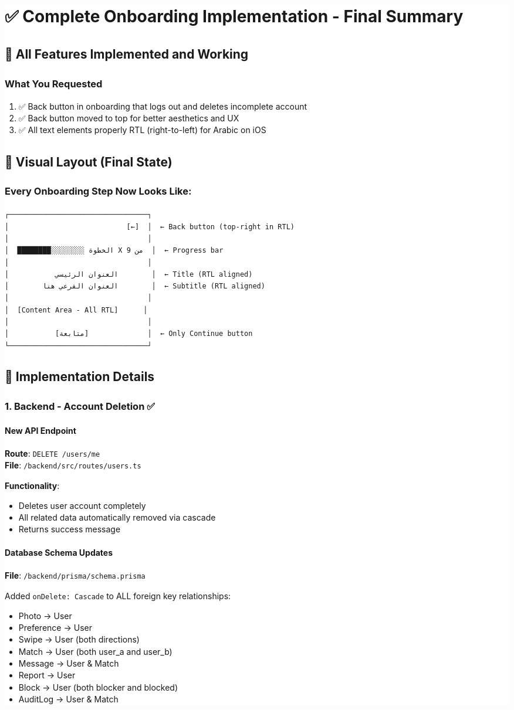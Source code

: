 # ✅ Complete Onboarding Implementation - Final Summary

## 🎉 All Features Implemented and Working

### What You Requested
1. ✅ Back button in onboarding that logs out and deletes incomplete account
2. ✅ Back button moved to top for better aesthetics and UX
3. ✅ All text elements properly RTL (right-to-left) for Arabic on iOS

## 📱 Visual Layout (Final State)

### Every Onboarding Step Now Looks Like:

```
┌─────────────────────────────────┐
│                            [←]  │  ← Back button (top-right in RTL)
│                                 │
│  ████████░░░░░░░░ الخطوة X من 9  │  ← Progress bar
│                                 │
│           العنوان الرئيسي        │  ← Title (RTL aligned)
│        العنوان الفرعي هنا        │  ← Subtitle (RTL aligned)
│                                 │
│  [Content Area - All RTL]      │
│                                 │
│           [متابعة]              │  ← Only Continue button
└─────────────────────────────────┘
```

## 🔧 Implementation Details

### 1. Backend - Account Deletion ✅

#### New API Endpoint
**Route**: `DELETE /users/me`  
**File**: `/backend/src/routes/users.ts`

**Functionality**:
- Deletes user account completely
- All related data automatically removed via cascade
- Returns success message

#### Database Schema Updates
**File**: `/backend/prisma/schema.prisma`

Added `onDelete: Cascade` to ALL foreign key relationships:
- Photo → User
- Preference → User
- Swipe → User (both directions)
- Match → User (both user_a and user_b)
- Message → User & Match
- Report → User
- Block → User (both blocker and blocked)
- AuditLog → User & Match
